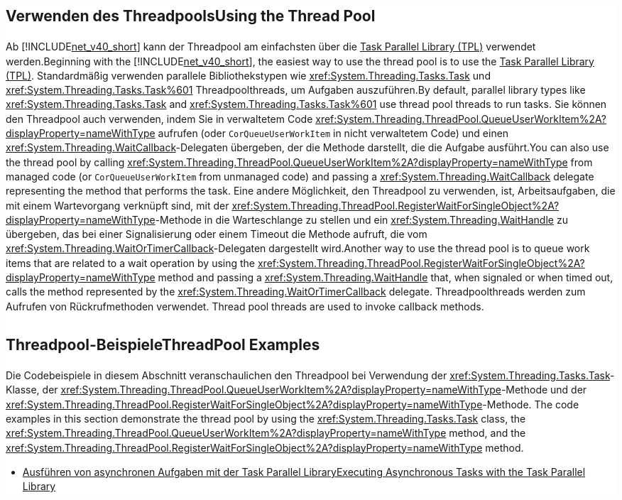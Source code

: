 ## <a name="using-the-thread-pool"></a><span data-ttu-id="c0ad7-157">Verwenden des Threadpools</span><span class="sxs-lookup"><span data-stu-id="c0ad7-157">Using the Thread Pool</span></span>  
 <span data-ttu-id="c0ad7-158">Ab [!INCLUDE[net_v40_short](../../../includes/net-v40-short-md.md)] kann der Threadpool am einfachsten über die [Task Parallel Library (TPL)](../../../docs/standard/parallel-programming/task-parallel-library-tpl.md) verwendet werden.</span><span class="sxs-lookup"><span data-stu-id="c0ad7-158">Beginning with the [!INCLUDE[net_v40_short](../../../includes/net-v40-short-md.md)], the easiest way to use the thread pool is to use the [Task Parallel Library (TPL)](../../../docs/standard/parallel-programming/task-parallel-library-tpl.md).</span></span> <span data-ttu-id="c0ad7-159">Standardmäßig verwenden parallele Bibliothekstypen wie <xref:System.Threading.Tasks.Task> und <xref:System.Threading.Tasks.Task%601> Threadpoolthreads, um Aufgaben auszuführen.</span><span class="sxs-lookup"><span data-stu-id="c0ad7-159">By default, parallel library types like <xref:System.Threading.Tasks.Task> and <xref:System.Threading.Tasks.Task%601> use thread pool threads to run tasks.</span></span> <span data-ttu-id="c0ad7-160">Sie können den Threadpool auch verwenden, indem Sie in verwaltetem Code <xref:System.Threading.ThreadPool.QueueUserWorkItem%2A?displayProperty=nameWithType> aufrufen (oder `CorQueueUserWorkItem` in nicht verwaltetem Code) und einen <xref:System.Threading.WaitCallback>-Delegaten übergeben, der die Methode darstellt, die die Aufgabe ausführt.</span><span class="sxs-lookup"><span data-stu-id="c0ad7-160">You can also use the thread pool by calling <xref:System.Threading.ThreadPool.QueueUserWorkItem%2A?displayProperty=nameWithType> from managed code (or `CorQueueUserWorkItem` from unmanaged code) and passing a <xref:System.Threading.WaitCallback> delegate representing the method that performs the task.</span></span> <span data-ttu-id="c0ad7-161">Eine andere Möglichkeit, den Threadpool zu verwenden, ist, Arbeitsaufgaben, die mit einem Wartevorgang verknüpft sind, mit der <xref:System.Threading.ThreadPool.RegisterWaitForSingleObject%2A?displayProperty=nameWithType>-Methode in die Warteschlange zu stellen und ein <xref:System.Threading.WaitHandle> zu übergeben, das bei einer Signalisierung oder einem Timeout die Methode aufruft, die vom <xref:System.Threading.WaitOrTimerCallback>-Delegaten dargestellt wird.</span><span class="sxs-lookup"><span data-stu-id="c0ad7-161">Another way to use the thread pool is to queue work items that are related to a wait operation by using the <xref:System.Threading.ThreadPool.RegisterWaitForSingleObject%2A?displayProperty=nameWithType> method and passing a <xref:System.Threading.WaitHandle> that, when signaled or when timed out, calls the method represented by the <xref:System.Threading.WaitOrTimerCallback> delegate.</span></span> <span data-ttu-id="c0ad7-162">Threadpoolthreads werden zum Aufrufen von Rückrufmethoden verwendet. </span><span class="sxs-lookup"><span data-stu-id="c0ad7-162">Thread pool threads are used to invoke callback methods.</span></span>  
  
## <a name="threadpool-examples"></a><span data-ttu-id="c0ad7-163">Threadpool-Beispiele</span><span class="sxs-lookup"><span data-stu-id="c0ad7-163">ThreadPool Examples</span></span>  
 <span data-ttu-id="c0ad7-164">Die Codebeispiele in diesem Abschnitt veranschaulichen den Threadpool bei Verwendung der <xref:System.Threading.Tasks.Task>-Klasse, der <xref:System.Threading.ThreadPool.QueueUserWorkItem%2A?displayProperty=nameWithType>-Methode und der <xref:System.Threading.ThreadPool.RegisterWaitForSingleObject%2A?displayProperty=nameWithType>-Methode. </span><span class="sxs-lookup"><span data-stu-id="c0ad7-164">The code examples in this section demonstrate the thread pool by using the <xref:System.Threading.Tasks.Task> class, the <xref:System.Threading.ThreadPool.QueueUserWorkItem%2A?displayProperty=nameWithType> method, and the <xref:System.Threading.ThreadPool.RegisterWaitForSingleObject%2A?displayProperty=nameWithType> method.</span></span>  
  
-   [<span data-ttu-id="c0ad7-165">Ausführen von asynchronen Aufgaben mit der Task Parallel Library</span><span class="sxs-lookup"><span data-stu-id="c0ad7-165">Executing Asynchronous Tasks with the Task Parallel Library</span></span>](#TaskParallelLibrary)  
  